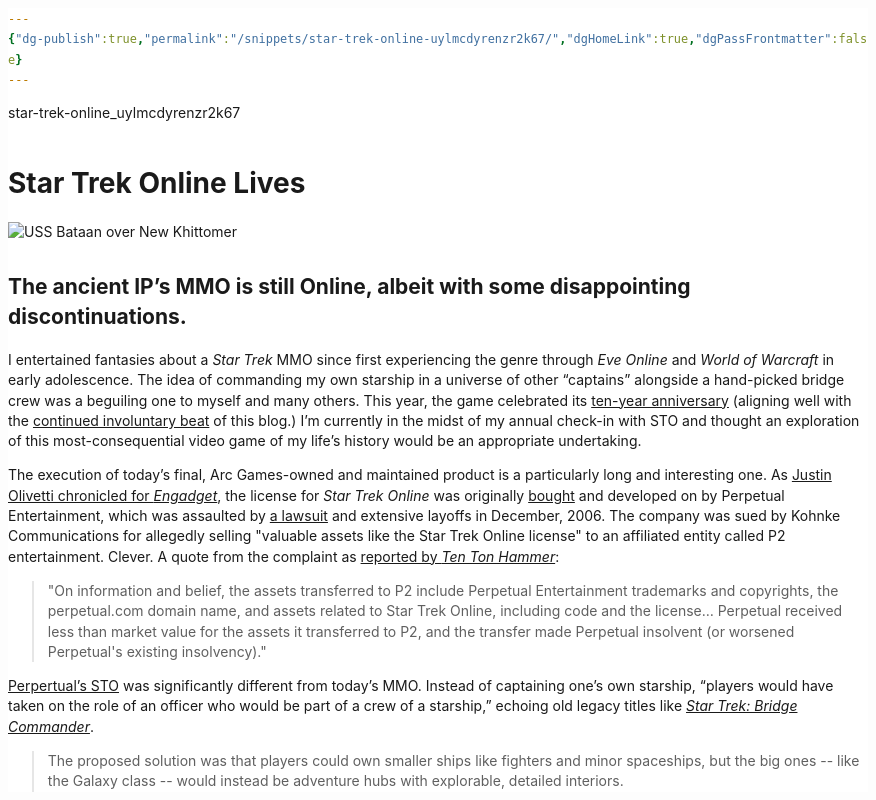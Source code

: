 ```yaml
---
{"dg-publish":true,"permalink":"/snippets/star-trek-online-uylmcdyrenzr2k67/","dgHomeLink":true,"dgPassFrontmatter":false}
---
```


star-trek-online_uylmcdyrenzr2k67

# Star Trek Online Lives

![USS Bataan over New Khittomer](https://i.snap.as/OwEhc8a.png)

## The ancient IP’s MMO is still Online, albeit with some disappointing discontinuations.



I entertained fantasies about a *Star Trek* MMO since first experiencing the genre through *Eve Online* and *World of Warcraft* in early adolescence. The idea of commanding my own starship in a universe of other “captains” alongside a hand-picked bridge crew was a beguiling one to myself and many others. This year, the game celebrated its [ten-year anniversary](https://trekmovie.com/2020/01/29/star-trek-online-legacy-celebrate-10-years-of-sto-with-jeri-ryan-and-sonequa-martin-green/) (aligning well with the [continued involuntary beat](https://bilge.world/about) of this blog.) I’m currently in the midst of my annual check-in with STO and thought an exploration of this most-consequential video game of my life’s history would be an appropriate undertaking.

The execution of today’s final, Arc Games-owned and maintained product is a particularly long and interesting one. As [Justin Olivetti chronicled for *Engadget*](https://www.engadget.com/2014-11-22-the-game-archaeologist-perpetuals-star-trek-online.html), the license for *Star Trek Online* was originally [bought](https://www.gamesindustry.biz/articles/perpetual-entertainment-to-develop-and-publish-star-trek-massively-multiplayer-online-game) and developed on by Perpetual Entertainment, which was assaulted by [a lawsuit](https://web.archive.org/web/20150127173934/http:/massively.joystiq.com/2007/12/12/perpetual-plot-thickens-lawsuit-filed) and extensive layoffs in December, 2006. The company was sued by Kohnke Communications for allegedly selling "valuable assets like the Star Trek Online license" to an affiliated entity called P2 entertainment. Clever. A quote from the complaint as [reported by *Ten Ton Hammer*](https://web.archive.org/web/20150128203353/http:/www.tentonhammer.com/node/15616):

> "On information and belief, the assets transferred to P2 include Perpetual Entertainment trademarks and copyrights, the perpetual.com domain name, and assets related to Star Trek Online, including code and the license… Perpetual received less than market value for the assets it transferred to P2, and the transfer made Perpetual insolvent (or worsened Perpetual's existing insolvency)."

[Perpertual’s STO](https://memory-alpha.fandom.com/wiki/Star_Trek_Online_(Perpetual_Entertainment)) was significantly different from today’s MMO. Instead of captaining one’s own starship, “players would have taken on the role of an officer who would be part of a crew of a starship,” echoing old legacy titles like [*Star Trek: Bridge Commander*](https://www.ign.com/articles/2002/02/22/star-trek-bridge-commander-review). 

> The proposed solution was that players could own smaller ships like fighters and minor spaceships, but the big ones -- like the Galaxy class -- would instead be adventure hubs with explorable, detailed interiors.
